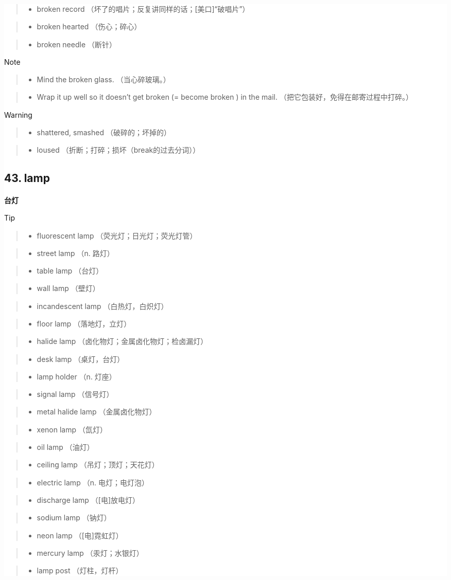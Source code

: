 > - broken record （坏了的唱片；反复讲同样的话；[美口]“破唱片”）

> - broken hearted （伤心；碎心）

> - broken needle （断针）

> [!NOTE]

> - Mind the broken glass. （当心碎玻璃。）

> - Wrap it up well so it doesn’t get broken (=  become broken  ) in the mail. （把它包装好，免得在邮寄过程中打碎。）

> [!WARNING]

> - shattered, smashed （破碎的；坏掉的）

> - loused （折断；打碎；损坏（break的过去分词））

## 43. lamp

**台灯**

> [!TIP]

> - fluorescent lamp （荧光灯；日光灯；荧光灯管）

> - street lamp （n. 路灯）

> - table lamp （台灯）

> - wall lamp （壁灯）

> - incandescent lamp （白热灯，白炽灯）

> - floor lamp （落地灯，立灯）

> - halide lamp （卤化物灯；金属卤化物灯；检卤漏灯）

> - desk lamp （桌灯，台灯）

> - lamp holder （n. 灯座）

> - signal lamp （信号灯）

> - metal halide lamp （金属卤化物灯）

> - xenon lamp （氙灯）

> - oil lamp （油灯）

> - ceiling lamp （吊灯；顶灯；天花灯）

> - electric lamp （n. 电灯；电灯泡）

> - discharge lamp （[电]放电灯）

> - sodium lamp （钠灯）

> - neon lamp （[电]霓虹灯）

> - mercury lamp （汞灯；水银灯）

> - lamp post （灯柱，灯杆）
